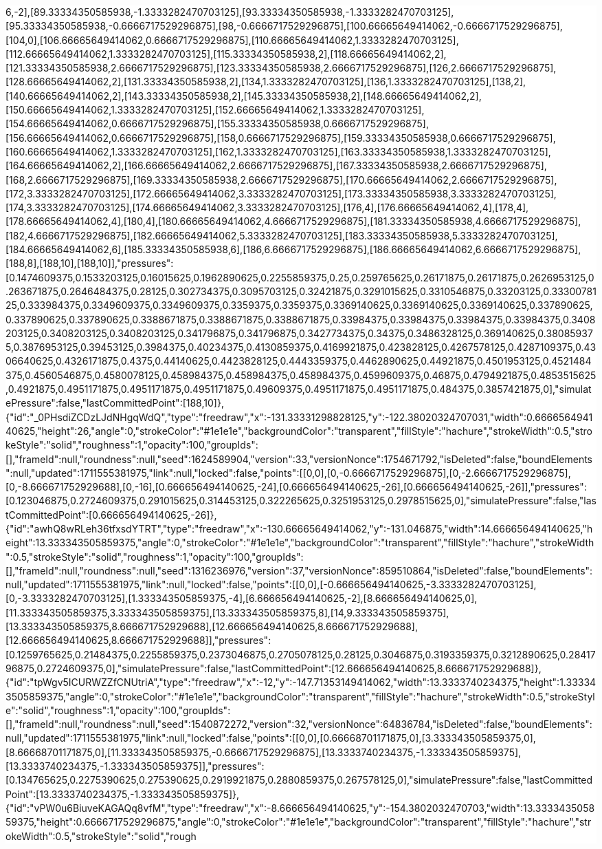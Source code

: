 6,-2],[89.33334350585938,-1.3333282470703125],[93.33334350585938,-1.3333282470703125],[95.33334350585938,-0.6666717529296875],[98,-0.6666717529296875],[100.66665649414062,-0.6666717529296875],[104,0],[106.66665649414062,0.6666717529296875],[110.66665649414062,1.3333282470703125],[112.66665649414062,1.3333282470703125],[115.33334350585938,2],[118.66665649414062,2],[121.33334350585938,2.6666717529296875],[123.33334350585938,2.6666717529296875],[126,2.6666717529296875],[128.66665649414062,2],[131.33334350585938,2],[134,1.3333282470703125],[136,1.3333282470703125],[138,2],[140.66665649414062,2],[143.33334350585938,2],[145.33334350585938,2],[148.66665649414062,2],[150.66665649414062,1.3333282470703125],[152.66665649414062,1.3333282470703125],[154.66665649414062,0.6666717529296875],[155.33334350585938,0.6666717529296875],[156.66665649414062,0.6666717529296875],[158,0.6666717529296875],[159.33334350585938,0.6666717529296875],[160.66665649414062,1.3333282470703125],[162,1.3333282470703125],[163.33334350585938,1.3333282470703125],[164.66665649414062,2],[166.66665649414062,2.6666717529296875],[167.33334350585938,2.6666717529296875],[168,2.6666717529296875],[169.33334350585938,2.6666717529296875],[170.66665649414062,2.6666717529296875],[172,3.3333282470703125],[172.66665649414062,3.3333282470703125],[173.33334350585938,3.3333282470703125],[174,3.3333282470703125],[174.66665649414062,3.3333282470703125],[176,4],[176.66665649414062,4],[178,4],[178.66665649414062,4],[180,4],[180.66665649414062,4.6666717529296875],[181.33334350585938,4.6666717529296875],[182,4.6666717529296875],[182.66665649414062,5.3333282470703125],[183.33334350585938,5.3333282470703125],[184.66665649414062,6],[185.33334350585938,6],[186,6.6666717529296875],[186.66665649414062,6.6666717529296875],[188,8],[188,10],[188,10]],"pressures":[0.1474609375,0.1533203125,0.16015625,0.1962890625,0.2255859375,0.25,0.259765625,0.26171875,0.26171875,0.2626953125,0.263671875,0.2646484375,0.28125,0.302734375,0.3095703125,0.32421875,0.3291015625,0.3310546875,0.33203125,0.3330078125,0.333984375,0.3349609375,0.3349609375,0.3359375,0.3359375,0.3369140625,0.3369140625,0.3369140625,0.337890625,0.337890625,0.337890625,0.3388671875,0.3388671875,0.3388671875,0.33984375,0.33984375,0.33984375,0.33984375,0.3408203125,0.3408203125,0.3408203125,0.341796875,0.341796875,0.3427734375,0.34375,0.3486328125,0.369140625,0.380859375,0.3876953125,0.39453125,0.3984375,0.40234375,0.4130859375,0.4169921875,0.423828125,0.4267578125,0.4287109375,0.4306640625,0.4326171875,0.4375,0.44140625,0.4423828125,0.4443359375,0.4462890625,0.44921875,0.4501953125,0.4521484375,0.4560546875,0.4580078125,0.458984375,0.458984375,0.458984375,0.4599609375,0.46875,0.4794921875,0.4853515625,0.4921875,0.4951171875,0.4951171875,0.4951171875,0.49609375,0.4951171875,0.4951171875,0.484375,0.3857421875,0],"simulatePressure":false,"lastCommittedPoint":[188,10]},{"id":"_0PHsdiZCDzLJdNHgqWdQ","type":"freedraw","x":-131.33331298828125,"y":-122.38020324707031,"width":0.666656494140625,"height":26,"angle":0,"strokeColor":"#1e1e1e","backgroundColor":"transparent","fillStyle":"hachure","strokeWidth":0.5,"strokeStyle":"solid","roughness":1,"opacity":100,"groupIds":[],"frameId":null,"roundness":null,"seed":1624589904,"version":33,"versionNonce":1754671792,"isDeleted":false,"boundElements":null,"updated":1711555381975,"link":null,"locked":false,"points":[[0,0],[0,-0.6666717529296875],[0,-2.6666717529296875],[0,-8.666671752929688],[0,-16],[0.666656494140625,-24],[0.666656494140625,-26],[0.666656494140625,-26]],"pressures":[0.123046875,0.2724609375,0.291015625,0.314453125,0.322265625,0.3251953125,0.2978515625,0],"simulatePressure":false,"lastCommittedPoint":[0.666656494140625,-26]},{"id":"awhQ8wRLeh36tfxsdYTRT","type":"freedraw","x":-130.66665649414062,"y":-131.046875,"width":14.666656494140625,"height":13.333343505859375,"angle":0,"strokeColor":"#1e1e1e","backgroundColor":"transparent","fillStyle":"hachure","strokeWidth":0.5,"strokeStyle":"solid","roughness":1,"opacity":100,"groupIds":[],"frameId":null,"roundness":null,"seed":1316236976,"version":37,"versionNonce":859510864,"isDeleted":false,"boundElements":null,"updated":1711555381975,"link":null,"locked":false,"points":[[0,0],[-0.666656494140625,-3.3333282470703125],[0,-3.3333282470703125],[1.333343505859375,-4],[6.666656494140625,-2],[8.666656494140625,0],[11.333343505859375,3.333343505859375],[13.333343505859375,8],[14,9.333343505859375],[13.333343505859375,8.666671752929688],[12.666656494140625,8.666671752929688],[12.666656494140625,8.666671752929688]],"pressures":[0.1259765625,0.21484375,0.2255859375,0.2373046875,0.2705078125,0.28125,0.3046875,0.3193359375,0.3212890625,0.2841796875,0.2724609375,0],"simulatePressure":false,"lastCommittedPoint":[12.666656494140625,8.666671752929688]},{"id":"tpWgv5ICURWZZfCNUtriA","type":"freedraw","x":-12,"y":-147.71353149414062,"width":13.3333740234375,"height":1.333343505859375,"angle":0,"strokeColor":"#1e1e1e","backgroundColor":"transparent","fillStyle":"hachure","strokeWidth":0.5,"strokeStyle":"solid","roughness":1,"opacity":100,"groupIds":[],"frameId":null,"roundness":null,"seed":1540872272,"version":32,"versionNonce":64836784,"isDeleted":false,"boundElements":null,"updated":1711555381975,"link":null,"locked":false,"points":[[0,0],[0.66668701171875,0],[3.333343505859375,0],[8.66668701171875,0],[11.333343505859375,-0.6666717529296875],[13.3333740234375,-1.333343505859375],[13.3333740234375,-1.333343505859375]],"pressures":[0.134765625,0.2275390625,0.275390625,0.2919921875,0.2880859375,0.267578125,0],"simulatePressure":false,"lastCommittedPoint":[13.3333740234375,-1.333343505859375]},{"id":"vPW0u6BiuveKAGAQq8vfM","type":"freedraw","x":-8.666656494140625,"y":-154.3802032470703,"width":13.333343505859375,"height":0.6666717529296875,"angle":0,"strokeColor":"#1e1e1e","backgroundColor":"transparent","fillStyle":"hachure","strokeWidth":0.5,"strokeStyle":"solid","rough